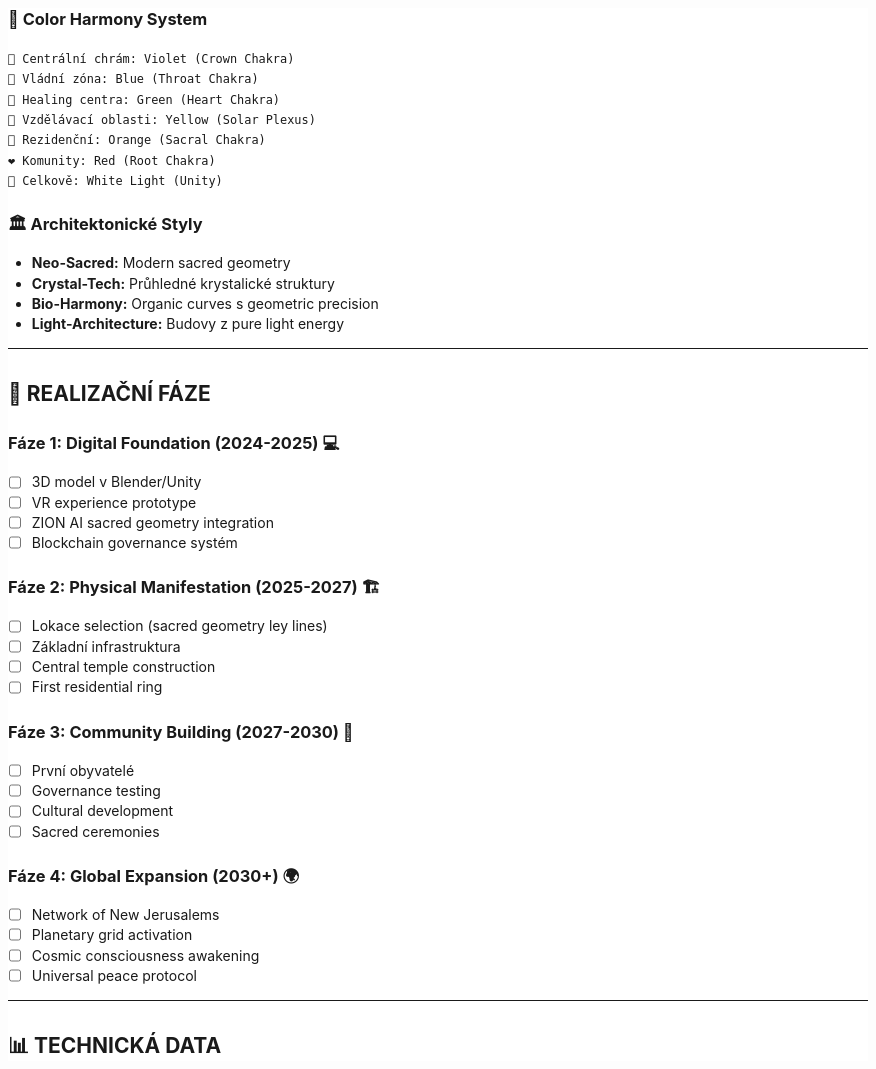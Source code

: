### 🌈 **Color Harmony System**
```
💜 Centrální chrám: Violet (Crown Chakra)
💙 Vládní zóna: Blue (Throat Chakra) 
💚 Healing centra: Green (Heart Chakra)
💛 Vzdělávací oblasti: Yellow (Solar Plexus)
🧡 Rezidenční: Orange (Sacral Chakra)
❤️ Komunity: Red (Root Chakra)
🤍 Celkově: White Light (Unity)
```

### 🏛️ **Architektonické Styly**
- **Neo-Sacred:** Modern sacred geometry
- **Crystal-Tech:** Průhledné krystalické struktury
- **Bio-Harmony:** Organic curves s geometric precision
- **Light-Architecture:** Budovy z pure light energy

---

## 🌱 **REALIZAČNÍ FÁZE**

### **Fáze 1: Digital Foundation (2024-2025)** 💻
- [ ] 3D model v Blender/Unity
- [ ] VR experience prototype
- [ ] ZION AI sacred geometry integration
- [ ] Blockchain governance systém

### **Fáze 2: Physical Manifestation (2025-2027)** 🏗️
- [ ] Lokace selection (sacred geometry ley lines)
- [ ] Základní infrastruktura
- [ ] Central temple construction
- [ ] First residential ring

### **Fáze 3: Community Building (2027-2030)** 👥
- [ ] První obyvatelé
- [ ] Governance testing
- [ ] Cultural development
- [ ] Sacred ceremonies

### **Fáze 4: Global Expansion (2030+)** 🌍
- [ ] Network of New Jerusalems
- [ ] Planetary grid activation
- [ ] Cosmic consciousness awakening
- [ ] Universal peace protocol

---

## 📊 **TECHNICKÁ DATA**

